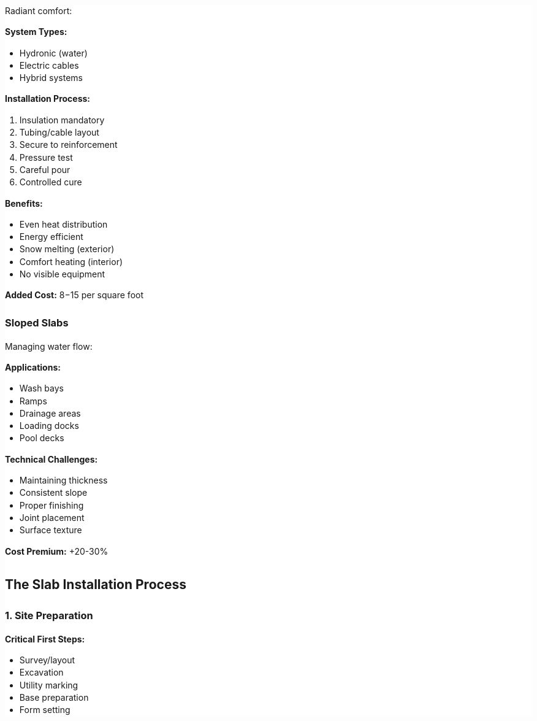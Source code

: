 Radiant comfort:

**System Types:**
- Hydronic (water)
- Electric cables
- Hybrid systems

**Installation Process:**
1. Insulation mandatory
2. Tubing/cable layout
3. Secure to reinforcement
4. Pressure test
5. Careful pour
6. Controlled cure

**Benefits:**
- Even heat distribution
- Energy efficient
- Snow melting (exterior)
- Comfort heating (interior)
- No visible equipment

**Added Cost:** $8-$15 per square foot

### Sloped Slabs

Managing water flow:

**Applications:**
- Wash bays
- Ramps
- Drainage areas
- Loading docks
- Pool decks

**Technical Challenges:**
- Maintaining thickness
- Consistent slope
- Proper finishing
- Joint placement
- Surface texture

**Cost Premium:** +20-30%

## The Slab Installation Process

### 1. Site Preparation

**Critical First Steps:**
- Survey/layout
- Excavation
- Utility marking
- Base preparation
- Form setting
